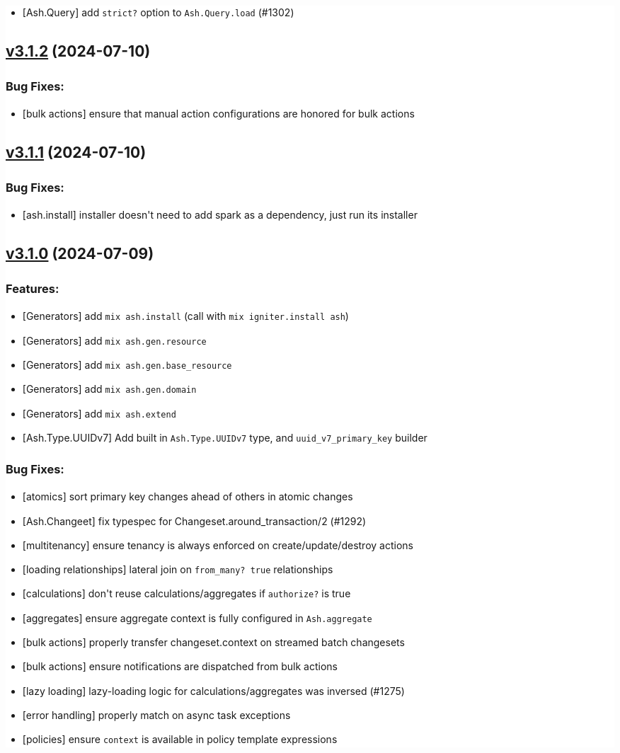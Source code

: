 - [Ash.Query] add `strict?` option to `Ash.Query.load` (#1302)

## [v3.1.2](https://github.com/ash-project/ash/compare/v3.1.1...v3.1.2) (2024-07-10)

### Bug Fixes:

- [bulk actions] ensure that manual action configurations are honored for bulk actions

## [v3.1.1](https://github.com/ash-project/ash/compare/v3.1.0...v3.1.1) (2024-07-10)

### Bug Fixes:

- [ash.install] installer doesn't need to add spark as a dependency, just run its installer

## [v3.1.0](https://github.com/ash-project/ash/compare/v3.0.16...v3.1.0) (2024-07-09)

### Features:

- [Generators] add `mix ash.install` (call with `mix igniter.install ash`)

- [Generators] add `mix ash.gen.resource`

- [Generators] add `mix ash.gen.base_resource`

- [Generators] add `mix ash.gen.domain`

- [Generators] add `mix ash.extend`

- [Ash.Type.UUIDv7] Add built in `Ash.Type.UUIDv7` type, and `uuid_v7_primary_key` builder

### Bug Fixes:

- [atomics] sort primary key changes ahead of others in atomic changes

- [Ash.Changeet] fix typespec for Changeset.around_transaction/2 (#1292)

- [multitenancy] ensure tenancy is always enforced on create/update/destroy actions

- [loading relationships] lateral join on `from_many? true` relationships

- [calculations] don't reuse calculations/aggregates if `authorize?` is true

- [aggregates] ensure aggregate context is fully configured in `Ash.aggregate`

- [bulk actions] properly transfer changeset.context on streamed batch changesets

- [bulk actions] ensure notifications are dispatched from bulk actions

- [lazy loading] lazy-loading logic for calculations/aggregates was inversed (#1275)

- [error handling] properly match on async task exceptions

- [policies] ensure `context` is available in policy template expressions
